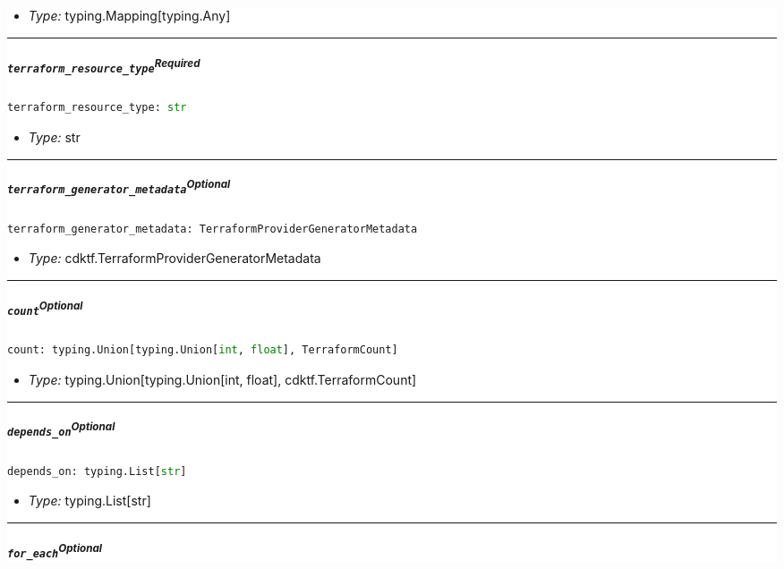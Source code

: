 - *Type:* typing.Mapping[typing.Any]

---

##### `terraform_resource_type`<sup>Required</sup> <a name="terraform_resource_type" id="rhizo-co-terraform-provider-oci.dataOciDevopsRepositoryMirrorrecord.DataOciDevopsRepositoryMirrorrecord.property.terraformResourceType"></a>

```python
terraform_resource_type: str
```

- *Type:* str

---

##### `terraform_generator_metadata`<sup>Optional</sup> <a name="terraform_generator_metadata" id="rhizo-co-terraform-provider-oci.dataOciDevopsRepositoryMirrorrecord.DataOciDevopsRepositoryMirrorrecord.property.terraformGeneratorMetadata"></a>

```python
terraform_generator_metadata: TerraformProviderGeneratorMetadata
```

- *Type:* cdktf.TerraformProviderGeneratorMetadata

---

##### `count`<sup>Optional</sup> <a name="count" id="rhizo-co-terraform-provider-oci.dataOciDevopsRepositoryMirrorrecord.DataOciDevopsRepositoryMirrorrecord.property.count"></a>

```python
count: typing.Union[typing.Union[int, float], TerraformCount]
```

- *Type:* typing.Union[typing.Union[int, float], cdktf.TerraformCount]

---

##### `depends_on`<sup>Optional</sup> <a name="depends_on" id="rhizo-co-terraform-provider-oci.dataOciDevopsRepositoryMirrorrecord.DataOciDevopsRepositoryMirrorrecord.property.dependsOn"></a>

```python
depends_on: typing.List[str]
```

- *Type:* typing.List[str]

---

##### `for_each`<sup>Optional</sup> <a name="for_each" id="rhizo-co-terraform-provider-oci.dataOciDevopsRepositoryMirrorrecord.DataOciDevopsRepositoryMirrorrecord.property.forEach"></a>
